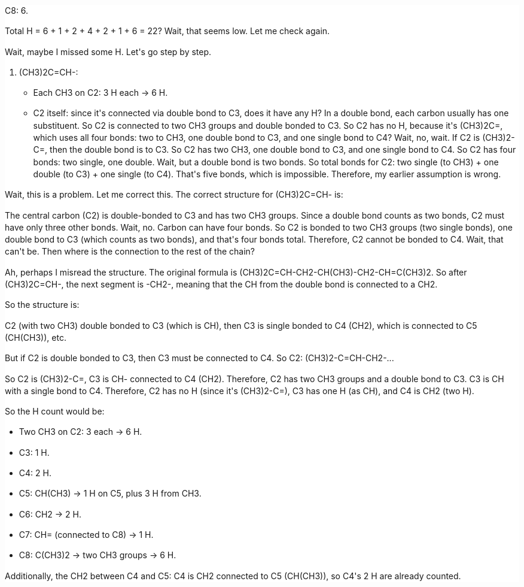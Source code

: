 C8: 6.

Total H = 6 + 1 + 2 + 4 + 2 + 1 + 6 = 22? Wait, that seems low. Let me check again.

Wait, maybe I missed some H. Let's go step by step.

1. (CH3)2C=CH-:

   - Each CH3 on C2: 3 H each → 6 H.

   - C2 itself: since it's connected via double bond to C3, does it have any H? In a double bond, each carbon usually has one substituent. So C2 is connected to two CH3 groups and double bonded to C3. So C2 has no H, because it's (CH3)2C=, which uses all four bonds: two to CH3, one double bond to C3, and one single bond to C4? Wait, no, wait. If C2 is (CH3)2-C=, then the double bond is to C3. So C2 has two CH3, one double bond to C3, and one single bond to C4. So C2 has four bonds: two single, one double. Wait, but a double bond is two bonds. So total bonds for C2: two single (to CH3) + one double (to C3) + one single (to C4). That's five bonds, which is impossible. Therefore, my earlier assumption is wrong.

Wait, this is a problem. Let me correct this. The correct structure for (CH3)2C=CH- is:

The central carbon (C2) is double-bonded to C3 and has two CH3 groups. Since a double bond counts as two bonds, C2 must have only three other bonds. Wait, no. Carbon can have four bonds. So C2 is bonded to two CH3 groups (two single bonds), one double bond to C3 (which counts as two bonds), and that's four bonds total. Therefore, C2 cannot be bonded to C4. Wait, that can't be. Then where is the connection to the rest of the chain?

Ah, perhaps I misread the structure. The original formula is (CH3)2C=CH-CH2-CH(CH3)-CH2-CH=C(CH3)2. So after (CH3)2C=CH-, the next segment is -CH2-, meaning that the CH from the double bond is connected to a CH2.

So the structure is:

C2 (with two CH3) double bonded to C3 (which is CH), then C3 is single bonded to C4 (CH2), which is connected to C5 (CH(CH3)), etc.

But if C2 is double bonded to C3, then C3 must be connected to C4. So C2: (CH3)2-C=CH-CH2-...

So C2 is (CH3)2-C=, C3 is CH- connected to C4 (CH2). Therefore, C2 has two CH3 groups and a double bond to C3. C3 is CH with a single bond to C4. Therefore, C2 has no H (since it's (CH3)2-C=), C3 has one H (as CH), and C4 is CH2 (two H).

So the H count would be:

- Two CH3 on C2: 3 each → 6 H.

- C3: 1 H.

- C4: 2 H.

- C5: CH(CH3) → 1 H on C5, plus 3 H from CH3.

- C6: CH2 → 2 H.

- C7: CH= (connected to C8) → 1 H.

- C8: C(CH3)2 → two CH3 groups → 6 H.

Additionally, the CH2 between C4 and C5: C4 is CH2 connected to C5 (CH(CH3)), so C4's 2 H are already counted.
